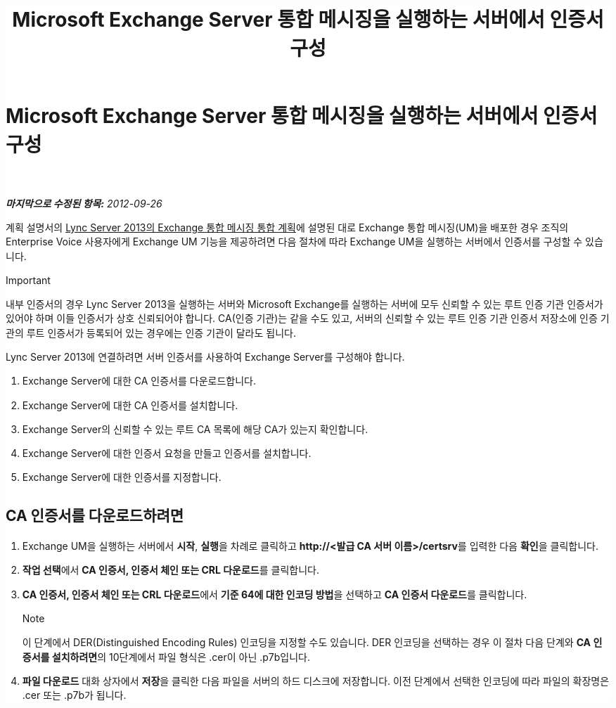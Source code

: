 ﻿---
title: Microsoft Exchange Server 통합 메시징을 실행하는 서버에서 인증서 구성
TOCTitle: Microsoft Exchange Server 통합 메시징을 실행하는 서버에서 인증서 구성
ms:assetid: 74c883b4-cef6-41a9-b2eb-7212be32fea4
ms:mtpsurl: https://technet.microsoft.com/ko-kr/library/Gg398564(v=OCS.15)
ms:contentKeyID: 49304045
ms.date: 08/24/2015
mtps_version: v=OCS.15
ms.translationtype: HT
---

# Microsoft Exchange Server 통합 메시징을 실행하는 서버에서 인증서 구성

 

_**마지막으로 수정된 항목:** 2012-09-26_

계획 설명서의 [Lync Server 2013의 Exchange 통합 메시징 통합 계획](lync-server-2013-planning-for-exchange-unified-messaging-integration.md)에 설명된 대로 Exchange 통합 메시징(UM)을 배포한 경우 조직의 Enterprise Voice 사용자에게 Exchange UM 기능을 제공하려면 다음 절차에 따라 Exchange UM을 실행하는 서버에서 인증서를 구성할 수 있습니다.


> [!IMPORTANT]
> 내부 인증서의 경우 Lync Server 2013을 실행하는 서버와 Microsoft Exchange를 실행하는 서버에 모두 신뢰할 수 있는 루트 인증 기관 인증서가 있어야 하며 이들 인증서가 상호 신뢰되어야 합니다. CA(인증 기관)는 같을 수도 있고, 서버의 신뢰할 수 있는 루트 인증 기관 인증서 저장소에 인증 기관의 루트 인증서가 등록되어 있는 경우에는 인증 기관이 달라도 됩니다.



Lync Server 2013에 연결하려면 서버 인증서를 사용하여 Exchange Server를 구성해야 합니다.

1.  Exchange Server에 대한 CA 인증서를 다운로드합니다.

2.  Exchange Server에 대한 CA 인증서를 설치합니다.

3.  Exchange Server의 신뢰할 수 있는 루트 CA 목록에 해당 CA가 있는지 확인합니다.

4.  Exchange Server에 대한 인증서 요청을 만들고 인증서를 설치합니다.

5.  Exchange Server에 대한 인증서를 지정합니다.

## CA 인증서를 다운로드하려면

1.  Exchange UM을 실행하는 서버에서 **시작**, **실행**을 차례로 클릭하고 **http://\<발급 CA 서버 이름\>/certsrv**를 입력한 다음 **확인**을 클릭합니다.

2.  **작업 선택**에서 **CA 인증서, 인증서 체인 또는 CRL 다운로드**를 클릭합니다.

3.  **CA 인증서, 인증서 체인 또는 CRL 다운로드**에서 **기준 64에 대한 인코딩 방법**을 선택하고 **CA 인증서 다운로드**를 클릭합니다.
    

    > [!NOTE]
    > 이 단계에서 DER(Distinguished Encoding Rules) 인코딩을 지정할 수도 있습니다. DER 인코딩을 선택하는 경우 이 절차 다음 단계와 <STRONG>CA 인증서를 설치하려면</STRONG>의 10단계에서 파일 형식은 .cer이 아닌 .p7b입니다.



4.  **파일 다운로드** 대화 상자에서 **저장**을 클릭한 다음 파일을 서버의 하드 디스크에 저장합니다. 이전 단계에서 선택한 인코딩에 따라 파일의 확장명은 .cer 또는 .p7b가 됩니다.

